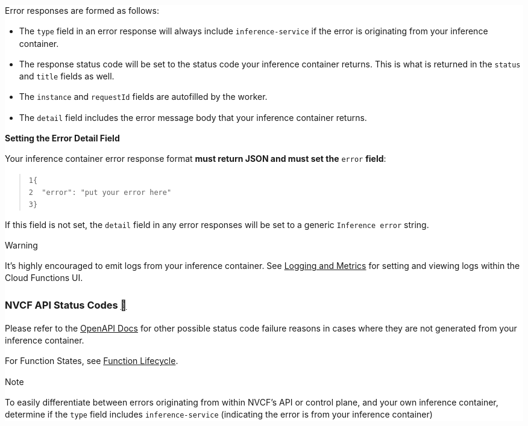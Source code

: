 Error responses are formed as follows:

- The `type` field in an error response will always include `inference-service` if the error is originating from your inference container.

- The response status code will be set to the status code your inference container returns. This is what is returned in the `status` and `title` fields as well.

- The `instance` and `requestId` fields are autofilled by the worker.

- The `detail` field includes the error message body that your inference container returns.


**Setting the Error Detail Field**

Your inference container error response format **must return JSON and must set the** `error` **field**:

> ```
> 1{
> 2  "error": "put your error here"
> 3}
> ```

If this field is not set, the `detail` field in any error responses will be set to a generic `Inference error` string.

Warning

It’s highly encouraged to emit logs from your inference container. See [Logging and Metrics](function-monitoring.html#logging-metrics) for setting and viewing logs within the Cloud Functions UI.

### NVCF API Status Codes [](\#nvcf-api-status-codes "Permalink to this headline")

Please refer to the [OpenAPI Docs](https://api.nvcf.nvidia.com/v3/openapi) for other possible status code failure reasons in cases where they are not generated from your inference container.

For Function States, see [Function Lifecycle](function-management.html#life).

Note

To easily differentiate between errors originating from within NVCF’s API or control plane, and your own inference container, determine if the `type` field includes `inference-service` (indicating the error is from your inference container)
